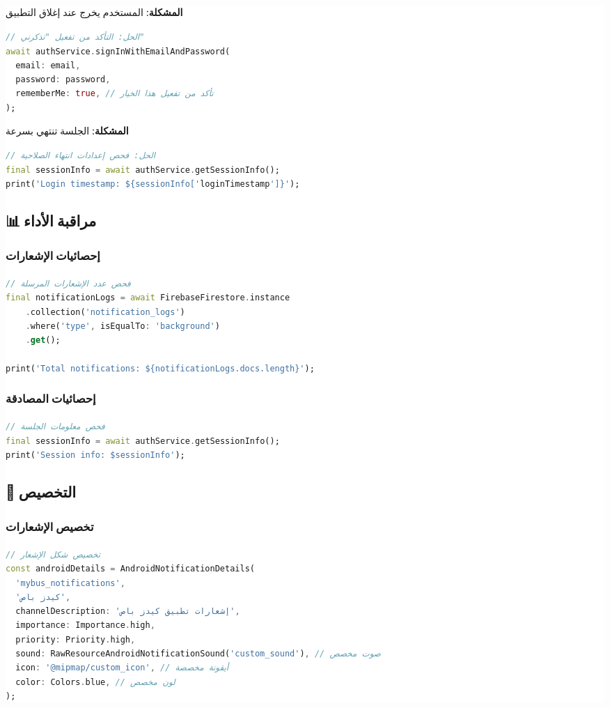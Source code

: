 **المشكلة**: المستخدم يخرج عند إغلاق التطبيق
```dart
// الحل: التأكد من تفعيل "تذكرني"
await authService.signInWithEmailAndPassword(
  email: email,
  password: password,
  rememberMe: true, // تأكد من تفعيل هذا الخيار
);
```

**المشكلة**: الجلسة تنتهي بسرعة
```dart
// الحل: فحص إعدادات انتهاء الصلاحية
final sessionInfo = await authService.getSessionInfo();
print('Login timestamp: ${sessionInfo['loginTimestamp']}');
```

## 📊 مراقبة الأداء

### إحصائيات الإشعارات
```dart
// فحص عدد الإشعارات المرسلة
final notificationLogs = await FirebaseFirestore.instance
    .collection('notification_logs')
    .where('type', isEqualTo: 'background')
    .get();

print('Total notifications: ${notificationLogs.docs.length}');
```

### إحصائيات المصادقة
```dart
// فحص معلومات الجلسة
final sessionInfo = await authService.getSessionInfo();
print('Session info: $sessionInfo');
```

## 🎨 التخصيص

### تخصيص الإشعارات
```dart
// تخصيص شكل الإشعار
const androidDetails = AndroidNotificationDetails(
  'mybus_notifications',
  'كيدز باص',
  channelDescription: 'إشعارات تطبيق كيدز باص',
  importance: Importance.high,
  priority: Priority.high,
  sound: RawResourceAndroidNotificationSound('custom_sound'), // صوت مخصص
  icon: '@mipmap/custom_icon', // أيقونة مخصصة
  color: Colors.blue, // لون مخصص
);
```
